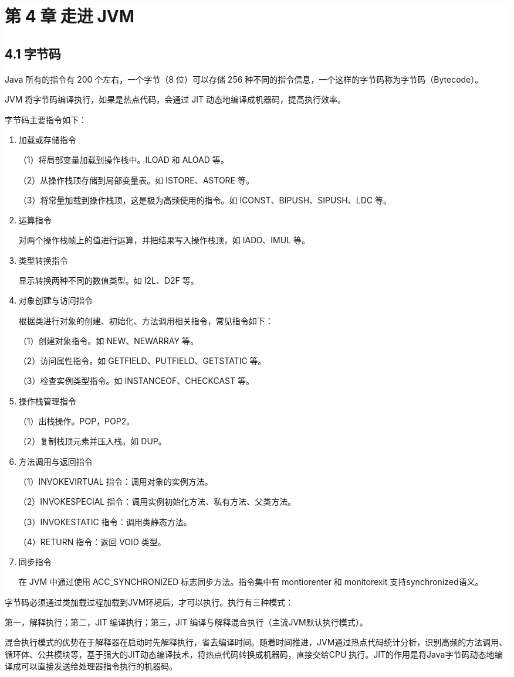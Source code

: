 # 第 4 章 走进 JVM

## 4.1 字节码

Java 所有的指令有 200 个左右，一个字节（8 位）可以存储 256 种不同的指令信息，一个这样的字节码称为字节码（Bytecode）。

JVM 将字节码编译执行，如果是热点代码，会通过 JIT 动态地编译成机器码，提高执行效率。

字节码主要指令如下：

1. 加载或存储指令

   （1）将局部变量加载到操作栈中。ILOAD 和 ALOAD 等。

   （2）从操作栈顶存储到局部变量表。如 ISTORE、ASTORE 等。

   （3）将常量加载到操作栈顶，这是极为高频使用的指令。如 ICONST、BIPUSH、SIPUSH、LDC 等。

2. 运算指令

   对两个操作栈帧上的值进行运算，并把结果写入操作栈顶，如 IADD、IMUL 等。

3. 类型转换指令

   显示转换两种不同的数值类型。如 I2L、D2F 等。

4. 对象创建与访问指令

   根据类进行对象的创建、初始化、方法调用相关指令，常见指令如下：

   （1）创建对象指令。如 NEW、NEWARRAY 等。

   （2）访问属性指令。如 GETFIELD、PUTFIELD、GETSTATIC 等。

   （3）检查实例类型指令。如 INSTANCEOF、CHECKCAST 等。

5. 操作栈管理指令

   （1）出栈操作。POP，POP2。

   （2）复制栈顶元素并压入栈。如 DUP。

6. 方法调用与返回指令

   （1）INVOKEVIRTUAL 指令：调用对象的实例方法。
   
   （2）INVOKESPECIAL 指令：调用实例初始化方法、私有方法、父类方法。
   
   （3）INVOKESTATIC 指令：调用类静态方法。
   
   （4）RETURN 指令：返回 VOID 类型。
   
7. 同步指令

   在 JVM 中通过使用 ACC_SYNCHRONIZED 标志同步方法。指令集中有 montiorenter 和 monitorexit 支持synchronized语义。

字节码必须通过类加载过程加载到JVM环境后，才可以执行。执行有三种模式：

第一，解释执行；第二，JIT 编译执行；第三，JIT 编译与解释混合执行（主流JVM默认执行模式）。

混合执行模式的优势在于解释器在启动时先解释执行，省去编译时间。随着时间推进，JVM通过热点代码统计分析，识别高频的方法调用、循环体、公共模块等，基于强大的JIT动态编译技术，将热点代码转换成机器码，直接交给CPU 执行。JIT的作用是将Java字节码动态地编译成可以直接发送给处理器指令执行的机器码。
